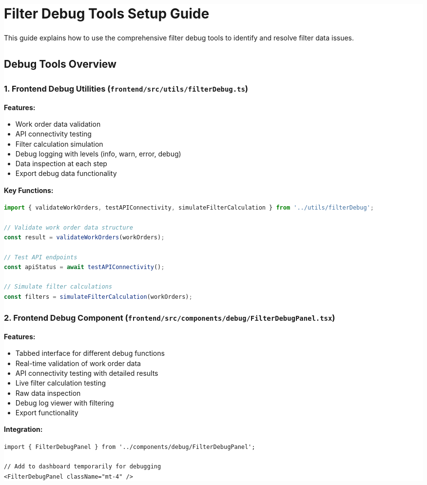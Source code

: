 # Filter Debug Tools Setup Guide

This guide explains how to use the comprehensive filter debug tools to identify and resolve filter data issues.

## Debug Tools Overview

### 1. Frontend Debug Utilities (`frontend/src/utils/filterDebug.ts`)

**Features:**
- Work order data validation
- API connectivity testing
- Filter calculation simulation
- Debug logging with levels (info, warn, error, debug)
- Data inspection at each step
- Export debug data functionality

**Key Functions:**
```typescript
import { validateWorkOrders, testAPIConnectivity, simulateFilterCalculation } from '../utils/filterDebug';

// Validate work order data structure
const result = validateWorkOrders(workOrders);

// Test API endpoints
const apiStatus = await testAPIConnectivity();

// Simulate filter calculations
const filters = simulateFilterCalculation(workOrders);
```

### 2. Frontend Debug Component (`frontend/src/components/debug/FilterDebugPanel.tsx`)

**Features:**
- Tabbed interface for different debug functions
- Real-time validation of work order data
- API connectivity testing with detailed results
- Live filter calculation testing
- Raw data inspection
- Debug log viewer with filtering
- Export functionality

**Integration:**
```tsx
import { FilterDebugPanel } from '../components/debug/FilterDebugPanel';

// Add to dashboard temporarily for debugging
<FilterDebugPanel className="mt-4" />
```
